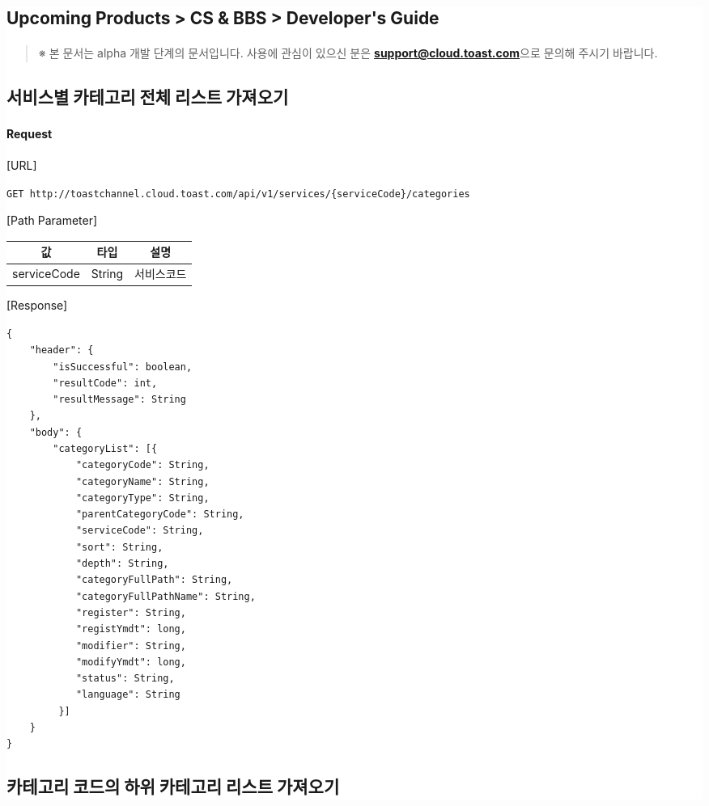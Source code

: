 ## Upcoming Products > CS & BBS > Developer's Guide

> ※ 본 문서는 alpha 개발 단계의 문서입니다.
> 사용에 관심이 있으신 분은 **support@cloud.toast.com**으로 문의해 주시기 바랍니다.

## 서비스별 카테고리 전체 리스트 가져오기

#### Request

[URL]

```
GET http://toastchannel.cloud.toast.com/api/v1/services/{serviceCode}/categories
```

[Path Parameter]

|값|	타입|	설명|
|---|---|---|
|serviceCode|	String|	서비스코드|

[Response]

```
{
    "header": {
        "isSuccessful": boolean,
        "resultCode": int,
        "resultMessage": String
    },
    "body": {
        "categoryList": [{
            "categoryCode": String,
            "categoryName": String,
            "categoryType": String,
            "parentCategoryCode": String,
            "serviceCode": String,
            "sort": String,
            "depth": String,
            "categoryFullPath": String,
            "categoryFullPathName": String,
            "register": String,
            "registYmdt": long,
            "modifier": String,
            "modifyYmdt": long,
            "status": String,
            "language": String
         }]
    }
}
```

## 카테고리 코드의 하위 카테고리 리스트 가져오기
